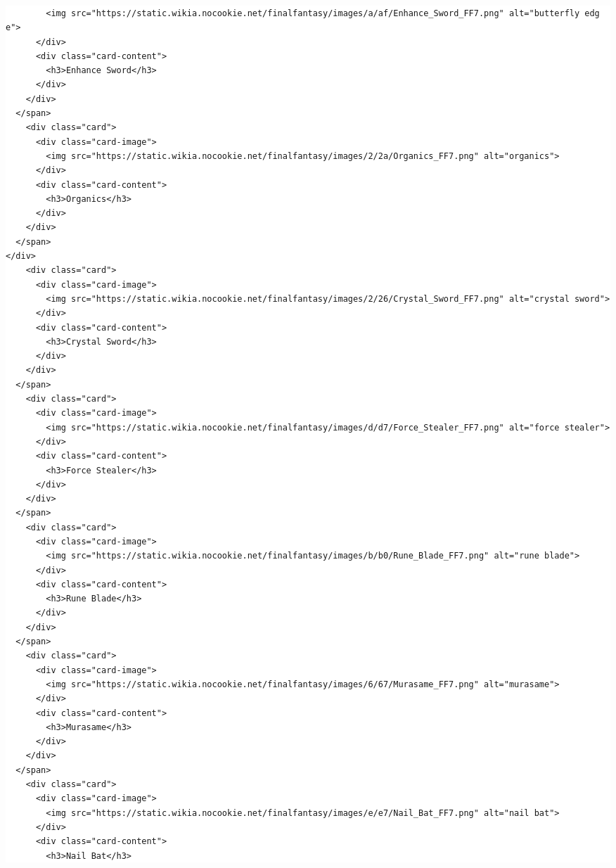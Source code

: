             <img src="https://static.wikia.nocookie.net/finalfantasy/images/a/af/Enhance_Sword_FF7.png" alt="butterfly edge">
          </div>
          <div class="card-content">
            <h3>Enhance Sword</h3>
          </div>
        </div>
      </span>
        <div class="card">
          <div class="card-image">
            <img src="https://static.wikia.nocookie.net/finalfantasy/images/2/2a/Organics_FF7.png" alt="organics">
          </div>
          <div class="card-content">
            <h3>Organics</h3>
          </div>
        </div>
      </span>
    </div>
        <div class="card">
          <div class="card-image">
            <img src="https://static.wikia.nocookie.net/finalfantasy/images/2/26/Crystal_Sword_FF7.png" alt="crystal sword">
          </div>
          <div class="card-content">
            <h3>Crystal Sword</h3>
          </div>
        </div>
      </span>
        <div class="card">
          <div class="card-image">
            <img src="https://static.wikia.nocookie.net/finalfantasy/images/d/d7/Force_Stealer_FF7.png" alt="force stealer">
          </div>
          <div class="card-content">
            <h3>Force Stealer</h3>
          </div>
        </div>
      </span>
        <div class="card">
          <div class="card-image">
            <img src="https://static.wikia.nocookie.net/finalfantasy/images/b/b0/Rune_Blade_FF7.png" alt="rune blade">
          </div>
          <div class="card-content">
            <h3>Rune Blade</h3>
          </div>
        </div>
      </span>
        <div class="card">
          <div class="card-image">
            <img src="https://static.wikia.nocookie.net/finalfantasy/images/6/67/Murasame_FF7.png" alt="murasame">
          </div>
          <div class="card-content">
            <h3>Murasame</h3>
          </div>
        </div>
      </span>
        <div class="card">
          <div class="card-image">
            <img src="https://static.wikia.nocookie.net/finalfantasy/images/e/e7/Nail_Bat_FF7.png" alt="nail bat">
          </div>
          <div class="card-content">
            <h3>Nail Bat</h3>